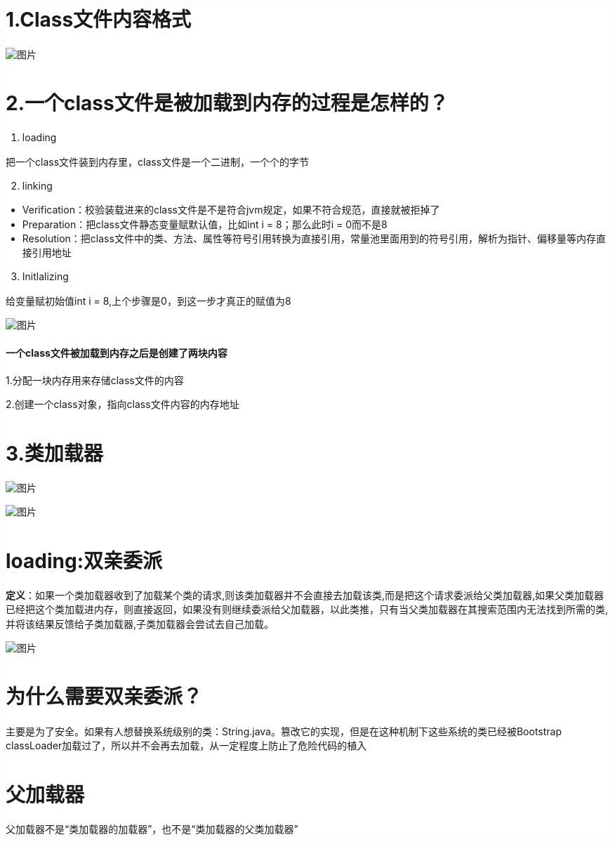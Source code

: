 # 1.Class文件内容格式
![图片](https://uploader.shimo.im/f/P6KGU3aBGU76ljyr.png!thumbnail)

# 2.一个class文件是被加载到内存的过程是怎样的？

1. loading

把一个class文件装到内存里，class文件是一个二进制，一个个的字节

2. linking

* Verification：校验装载进来的class文件是不是符合jvm规定，如果不符合规范，直接就被拒掉了
* Preparation：把class文件静态变量赋默认值，比如int i = 8；那么此时i = 0而不是8
* Resolution：把class文件中的类、方法、属性等符号引用转换为直接引用，常量池里面用到的符号引用，解析为指针、偏移量等内存直接引用地址
3. Initlalizing

给变量赋初始值int i = 8,上个步骤是0，到这一步才真正的赋值为8

![图片](https://uploader.shimo.im/f/2tAE90u22T7d6Cwm.png!thumbnail)

#### 一个class文件被加载到内存之后是创建了两块内容

1.分配一块内存用来存储class文件的内容

2.创建一个class对象，指向class文件内容的内存地址

# 3.类加载器
![图片](https://uploader.shimo.im/f/3PTLY7SpObgq6FmS.png!thumbnail)

![图片](https://uploader.shimo.im/f/4Zj24Mjl6KQFvSq3.png!thumbnail)

# loading:双亲委派

**定义**：如果一个类加载器收到了加载某个类的请求,则该类加载器并不会直接去加载该类,而是把这个请求委派给父类加载器,如果父类加载器已经把这个类加载进内存，则直接返回，如果没有则继续委派给父加载器，以此类推，只有当父类加载器在其搜索范围内无法找到所需的类,并将该结果反馈给子类加载器,子类加载器会尝试去自己加载。

![图片](https://uploader.shimo.im/f/N4VWfBJbfE1rCGsH.png!thumbnail)

# 为什么需要双亲委派？

主要是为了安全。如果有人想替换系统级别的类：String.java。篡改它的实现，但是在这种机制下这些系统的类已经被Bootstrap classLoader加载过了，所以并不会再去加载，从一定程度上防止了危险代码的植入

# 父加载器

父加载器不是“类加载器的加载器”，也不是“类加载器的父类加载器”
